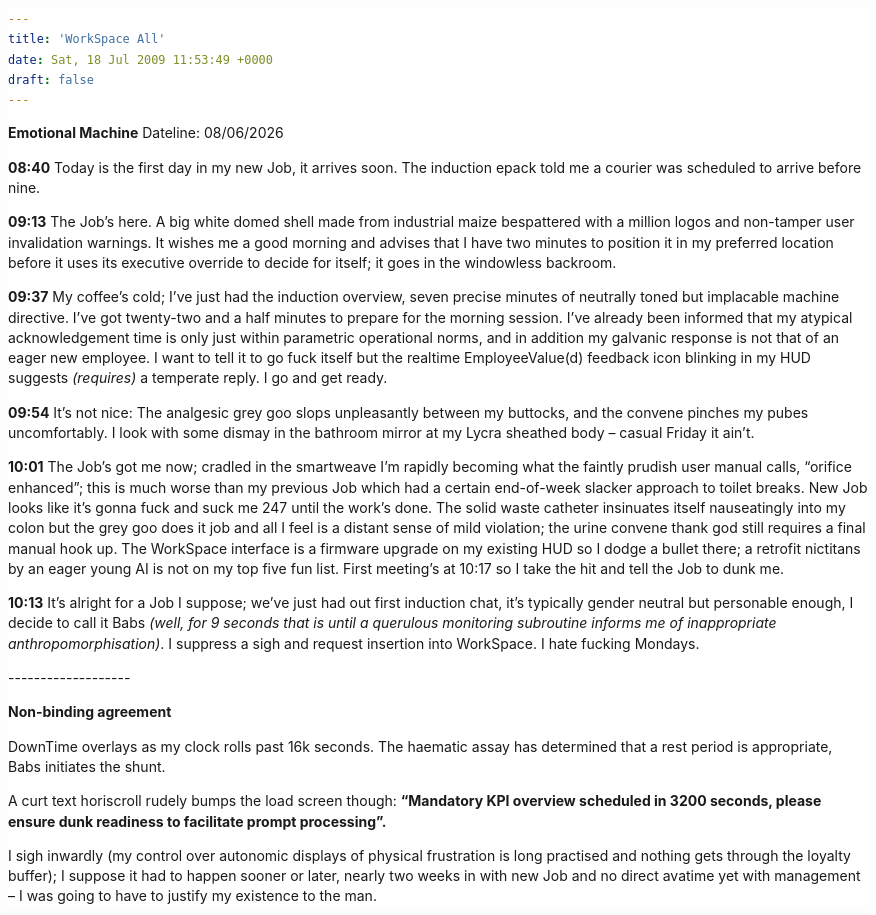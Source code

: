 ```yaml
---
title: 'WorkSpace All'
date: Sat, 18 Jul 2009 11:53:49 +0000
draft: false
---
```


**Emotional Machine** Dateline: 08/06/2026

**08:40** Today is the first day in my new Job, it arrives soon. The induction epack told me a courier was scheduled to arrive before nine.

**09:13** The Job’s here. A big white domed shell made from industrial maize bespattered with a million logos and non-tamper user invalidation warnings. It wishes me a good morning and advises that I have two minutes to position it in my preferred location before it uses its executive override to decide for itself; it goes in the windowless backroom.

**09:37** My coffee’s cold; I’ve just had the induction overview, seven precise minutes of neutrally toned but implacable machine directive. I’ve got twenty-two and a half minutes to prepare for the morning session. I’ve already been informed that my atypical acknowledgement time is only just within parametric operational norms, and in addition my galvanic response is not that of an eager new employee. I want to tell it to go fuck itself but the realtime EmployeeValue(d) feedback icon blinking in my HUD suggests _(requires)_ a temperate reply. I go and get ready.

**09:54** It’s not nice: The analgesic grey goo slops unpleasantly between my buttocks, and the convene pinches my pubes uncomfortably. I look with some dismay in the bathroom mirror at my Lycra sheathed body – casual Friday it ain’t.

**10:01** The Job’s got me now; cradled in the smartweave I’m rapidly becoming what the faintly prudish user manual calls, “orifice enhanced”; this is much worse than my previous Job which had a certain end-of-week slacker approach to toilet breaks. New Job looks like it’s gonna fuck and suck me 247 until the work’s done. The solid waste catheter insinuates itself nauseatingly into my colon but the grey goo does it job and all I feel is a distant sense of mild violation; the urine convene thank god still requires a final manual hook up. The WorkSpace interface is a firmware upgrade on my existing HUD so I dodge a bullet there; a retrofit nictitans by an eager young AI is not on my top five fun list. First meeting’s at 10:17 so I take the hit and tell the Job to dunk me.

**10:13** It’s alright for a Job I suppose; we’ve just had out first induction chat, it’s typically gender neutral but personable enough, I decide to call it Babs _(well, for 9 seconds that is until a querulous monitoring subroutine informs me of inappropriate anthropomorphisation)_. I suppress a sigh and request insertion into WorkSpace. I hate fucking Mondays.

\-------------------

**Non-binding agreement**

DownTime overlays as my clock rolls past 16k seconds. The haematic assay has determined that a rest period is appropriate, Babs initiates the shunt.

A curt text horiscroll rudely bumps the load screen though: **“Mandatory KPI overview scheduled in 3200 seconds, please ensure dunk readiness to facilitate prompt processing”.**

I sigh inwardly (my control over autonomic displays of physical frustration is long practised and nothing gets through the loyalty buffer); I suppose it had to happen sooner or later, nearly two weeks in with new Job and no direct avatime yet with management – I was going to have to justify my existence to the man.
